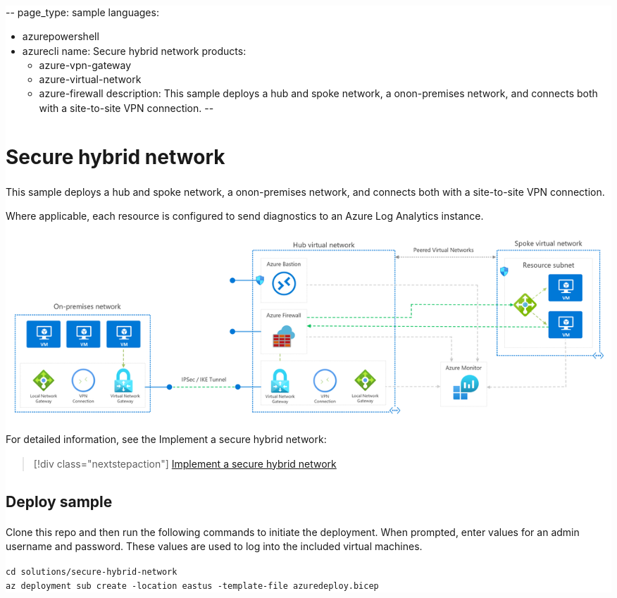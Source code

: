 --
page_type: sample
languages:
- azurepowershell
- azurecli
name: Secure hybrid network
products:
  - azure-vpn-gateway
  - azure-virtual-network
  - azure-firewall
description: This sample deploys a hub and spoke network, a  onon-premises network, and connects both with a site-to-site VPN connection. 
--

# Secure hybrid network

This sample deploys a hub and spoke network, a  onon-premises network, and connects both with a site-to-site VPN connection. 

Where applicable, each resource is configured to send diagnostics to an Azure Log Analytics instance.

![Hub and spoke architectural diagram](images/dmz-private.png)

For detailed information, see the Implement a secure hybrid network:

> [!div class="nextstepaction"]
> [Implement a secure hybrid network](https://learn.microsoft.com/azure/architecture/reference-architectures/dmz/secure-vnet-dmz)

## Deploy sample

Clone this repo and then run the following commands to initiate the deployment. When prompted, enter values for an admin username and password. These values are used to log into the included virtual machines.

```azurecli-interactive
cd solutions/secure-hybrid-network
az deployment sub create -location eastus -template-file azuredeploy.bicep 
```

